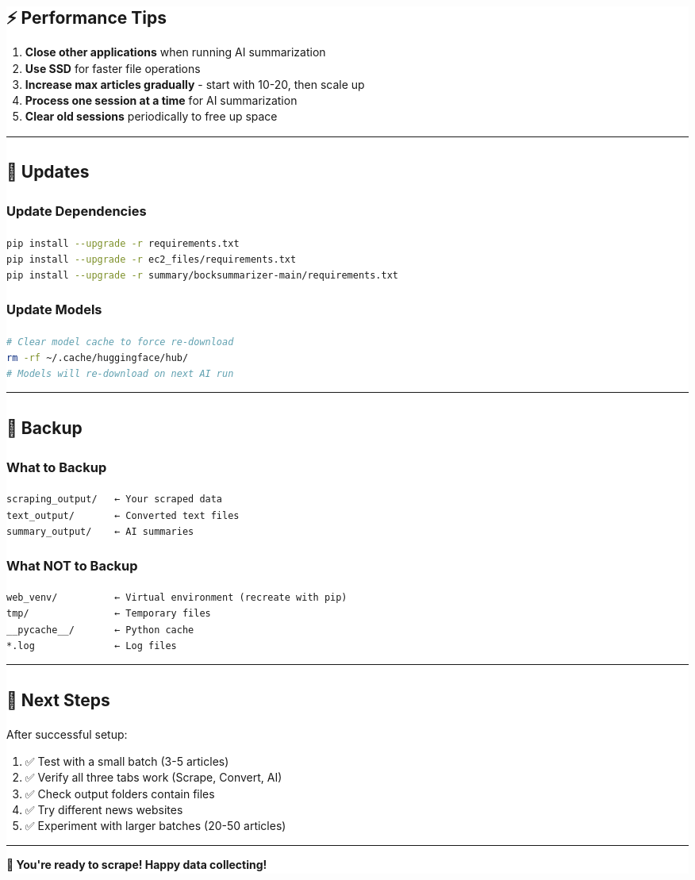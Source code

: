 
## ⚡ Performance Tips

1. **Close other applications** when running AI summarization
2. **Use SSD** for faster file operations
3. **Increase max articles gradually** - start with 10-20, then scale up
4. **Process one session at a time** for AI summarization
5. **Clear old sessions** periodically to free up space

---

## 🔄 Updates

### Update Dependencies
```bash
pip install --upgrade -r requirements.txt
pip install --upgrade -r ec2_files/requirements.txt
pip install --upgrade -r summary/bocksummarizer-main/requirements.txt
```

### Update Models
```bash
# Clear model cache to force re-download
rm -rf ~/.cache/huggingface/hub/
# Models will re-download on next AI run
```

---

## 💾 Backup

### What to Backup
```
scraping_output/   ← Your scraped data
text_output/       ← Converted text files
summary_output/    ← AI summaries
```

### What NOT to Backup
```
web_venv/          ← Virtual environment (recreate with pip)
tmp/               ← Temporary files
__pycache__/       ← Python cache
*.log              ← Log files
```

---

## 🎯 Next Steps

After successful setup:

1. ✅ Test with a small batch (3-5 articles)
2. ✅ Verify all three tabs work (Scrape, Convert, AI)
3. ✅ Check output folders contain files
4. ✅ Try different news websites
5. ✅ Experiment with larger batches (20-50 articles)

---

**🎉 You're ready to scrape! Happy data collecting!**

